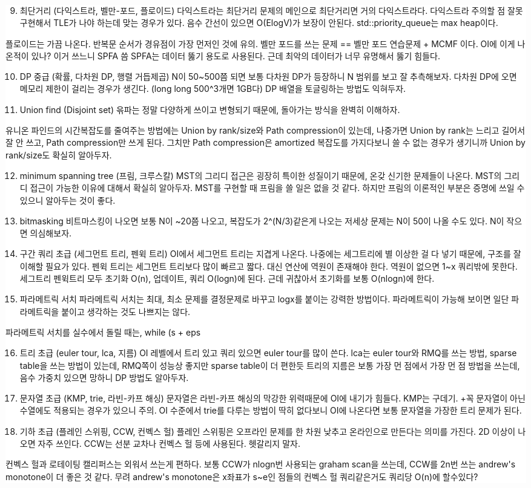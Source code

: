 9. 최단거리 (다익스트라, 벨만-포드, 플로이드)
다익스트라는 최단거리 문제의 메인으로 최단거리면 거의 다익스트라다.
다익스트라 주의할 점
잘못 구현해서 TLE가 나야 하는데 맞는 경우가 있다.
음수 간선이 있으면 O(ElogV)가 보장이 안된다.
std::priority_queue는 max heap이다.

플로이드는 가끔 나온다. 반복문 순서가 경유점이 가장 먼저인 것에 유의.
벨만 포드를 쓰는 문제 == 벨만 포드 연습문제 + MCMF 이다. OI에 이게 나온적이 있나?
이거 쓰느니 SPFA 씀
SPFA는 데이터 뚫기 용도로 사용된다. 근데 최악의 데이터가 너무 유명해서 뚫기 힘들다.

10. DP 중급 (확률, 다차원 DP, 행렬 거듭제곱)
N이 50~500쯤 되면 보통 다차원 DP가 등장하니 N 범위를 보고 잘 추측해보자.
다차원 DP에 오면 메모리 제한이 걸리는 경우가 생긴다. (long long 500^3개면 1GB다) DP 배열을 토글링하는 방법도 익혀두자.

11. Union find (Disjoint set)
윾파는 정말 다양하게 쓰이고 변형되기 때문에, 돌아가는 방식을 완벽히 이해하자.

유니온 파인드의 시간복잡도를 줄여주는 방법에는 Union by rank/size와 Path compression이 있는데, 나중가면 Union by rank는 느리고 길어서 잘 안 쓰고, Path compression만 쓰게 된다. 그치만 Path compression은 amortized 복잡도를 가지다보니 쓸 수 없는 경우가 생기니까 Union by rank/size도 확실히 알아두자.

12. minimum spanning tree (프림, 크루스칼)
MST의 그리디 접근은 굉장히 특이한 성질이기 때문에, 온갖 신기한 문제들이 나온다. MST의 그리디 접근이 가능한 이유에 대해서 확실히 알아두자.
MST를 구현할 때 프림을 쓸 일은 없을 것 같다. 하지만 프림의 이론적인 부분은 증명에 쓰일 수 있으니 알아두는 것이 좋다.

13. bitmasking
비트마스킹이 나오면 보통 N이 ~20쯤 나오고, 복잡도가 2^(N/3)같은게 나오는 저세상 문제는 N이 50이 나올 수도 있다. N이 작으면 의심해보자.

14. 구간 쿼리 초급 (세그먼트 트리, 펜윅 트리)
OI에서 세그먼트 트리는 지겹게 나온다. 나중에는 세그트리에 별 이상한 걸 다 넣기 때문에, 구조를 잘 이해할 필요가 있다.
펜윅 트리는 세그먼트 트리보다 많이 빠르고 짧다. 대신 연산에 역원이 존재해야 한다. 역원이 없으면 1~x 쿼리밖에 못한다.
세그트리 펜윅트리 모두 초기화 O(n), 업데이트, 쿼리 O(logn)에 된다. 근데 귀찮아서 초기화를 보통 O(nlogn)에 한다.

15. 파라메트릭 서치
파라메트릭 서치는 최대, 최소 문제를 결정문제로 바꾸고 logx를 붙이는 강력한 방법이다. 파라메트릭이 가능해 보이면 일단 파라메트릭을 붙이고 생각하는 것도 나쁘지는 않다.

파라메트릭 서치를 실수에서 돌릴 때는, while (s + eps


16. 트리 초급 (euler tour, lca, 지름)
OI 레벨에서 트리 있고 쿼리 있으면 euler tour를 많이 쓴다.
lca는 euler tour와 RMQ를 쓰는 방법, sparse table을 쓰는 방법이 있는데, RMQ쪽이 성능상 좋지만 sparse table이 더 편한듯
트리의 지름은 보통 가장 먼 점에서 가장 먼 점 방법을 쓰는데, 음수 가중치 있으면 망하니 DP 방법도 알아두자.


17. 문자열 초급 (KMP, trie, 라빈-카프 해싱)
문자열은 라빈-카프 해싱의 막강한 위력때문에 OI에 내기가 힘들다.
KMP는 구데기. +꼭 문자열이 아닌 수열에도 적용되는 경우가 있으니 주의.
OI 수준에서 trie를 다루는 방법이 딱히 없다보니 OI에 나온다면 보통 문자열을 가장한 트리 문제가 된다.


18. 기하 초급 (플레인 스위핑, CCW, 컨벡스 헐)
플레인 스위핑은 오프라인 문제를 한 차원 낮추고 온라인으로 만든다는 의미를 가진다. 2D 이상이 나오면 자주 쓰인다.
CCW는 선분 교차나 컨벡스 헐 등에 사용된다. 헷갈리지 말자.

컨벡스 헐과 로테이팅 캘리퍼스는 외워서 쓰는게 편하다. 보통 CCW가 nlogn번 사용되는 graham scan을 쓰는데, CCW를 2n번 쓰는 andrew's monotone이 더 좋은 것 같다. 무려 andrew's monotone은 x좌표가 s~e인 점들의 컨벡스 헐 쿼리같은거도 쿼리당 O(n)에 할수있다?
